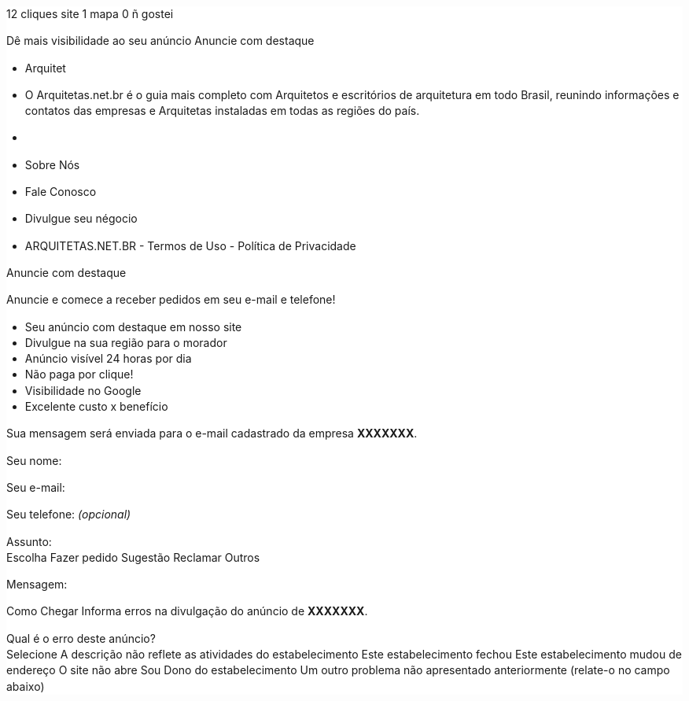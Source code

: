 12
cliques site
1
mapa
0
ñ gostei
  

Dê mais visibilidade ao seu anúncio
Anuncie com destaque
  * Arquitet
  * O Arquitetas.net.br é o guia mais completo com Arquitetos e escritórios de arquitetura em todo Brasil, reunindo informações e contatos das empresas e Arquitetas instaladas em todas as regiões do país.
  * 

  * Sobre Nós
  * Fale Conosco
  * Divulgue seu négocio


  * ARQUITETAS.NET.BR - Termos de Uso - Política de Privacidade


Anuncie com destaque 
  
  
  

Anuncie e comece a receber pedidos em seu e-mail e telefone!
  * Seu anúncio com destaque em nosso site
  * Divulgue na sua região para o morador
  * Anúncio visível 24 horas por dia
  * Não paga por clique!
  * Visibilidade no Google
  * Excelente custo x benefício


Sua mensagem será enviada para o e-mail cadastrado da empresa **XXXXXXX**.   
  

Seu nome:   
  

Seu e-mail:   
  

Seu telefone: _(opcional)_  
  
  

Assunto:   
Escolha Fazer pedido Sugestão  Reclamar Outros
  
Mensagem:   

  
  

Como Chegar 
Informa erros na divulgação do anúncio de **XXXXXXX**.  
  

Qual é o erro deste anúncio?  
Selecione A descrição não reflete as atividades do estabelecimento Este estabelecimento fechou Este estabelecimento mudou de endereço O site não abre Sou Dono do estabelecimento Um outro problema não apresentado anteriormente (relate-o no campo abaixo)   
  